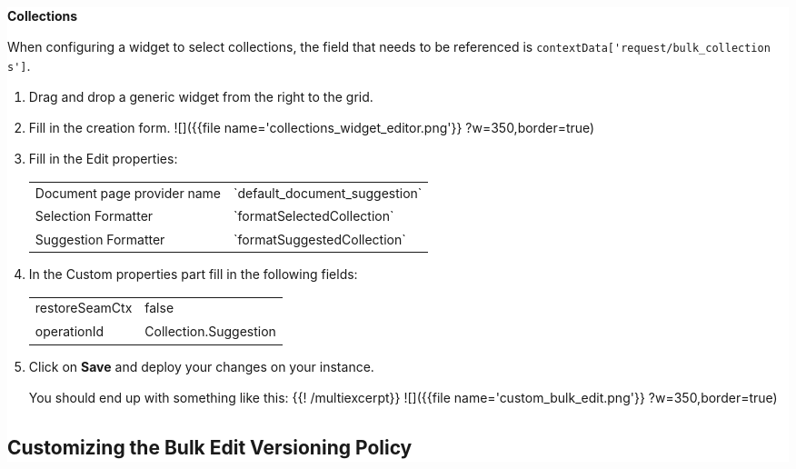 **Collections**

When configuring a widget to select collections, the field that needs to be referenced is `contextData['request/bulk_collections']`.

1.  Drag and drop a generic widget from the right to the grid.
2.  Fill in the creation form.
    ![]({{file name='collections_widget_editor.png'}} ?w=350,border=true)
3.  Fill in the Edit properties:

    <div class="table-scroll">
      <table class="hover">
        <tbody>
          <tr>
            <td colspan="1">Document page provider name</td>
            <td colspan="1">`default_document_suggestion`</td>
          </tr>
          <tr>
            <td colspan="1">Selection Formatter</td>
            <td colspan="1">`formatSelectedCollection`</td>
          </tr>
          <tr>
            <td colspan="1">Suggestion Formatter</td>
            <td colspan="1">`formatSuggestedCollection`</td>
          </tr>
        </tbody>
      </table>
    </div>
4.  In the Custom properties part fill in the following fields:

    <div class="table-scroll">
      <table class="hover">
        <tbody>
          <tr>
            <td colspan="1">restoreSeamCtx</td>
            <td colspan="1">false</td>
          </tr>
          <tr>
            <td colspan="1">operationId</td>
            <td colspan="1">Collection.Suggestion</td>
          </tr>
        </tbody>
      </table>
    </div>
5.  Click on **Save** and deploy your changes on your instance.

    You should end up with something like this:
{{! /multiexcerpt}}
    ![]({{file name='custom_bulk_edit.png'}} ?w=350,border=true)

## Customizing the Bulk Edit Versioning Policy
